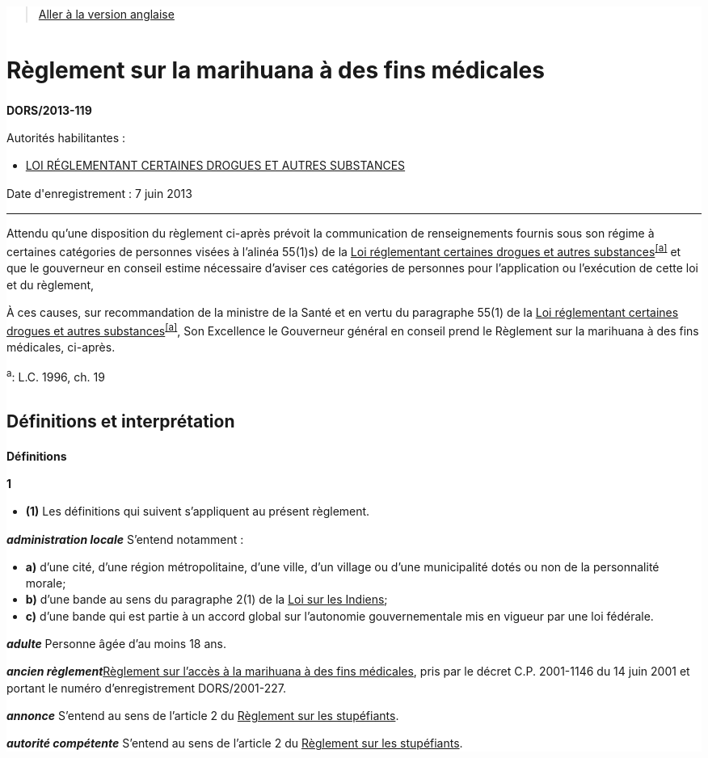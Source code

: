 > [Aller à la version anglaise](/en/Regulations/Statutory%20Orders%20and%20Regulations/2013/119.md)

# Règlement sur la marihuana à des fins médicales

**DORS/2013-119**

Autorités habilitantes : 
- [LOI RÉGLEMENTANT CERTAINES DROGUES ET AUTRES SUBSTANCES](/fr/Lois/Lois%20du%20Canada/1996/ch.%2019.md)

Date d'enregistrement : 7 juin 2013

----------

Attendu qu’une disposition du règlement ci-après prévoit la communication de renseignements fournis sous son régime à certaines catégories de personnes visées à l’alinéa 55(1)s) de la [Loi réglementant certaines drogues et autres substances](/fr/Lois/Lois%20du%20Canada/1996/ch.%2019.md)<sup><a href='#nbp_a'>[a]</a></sup> et que le gouverneur en conseil estime nécessaire d’aviser ces catégories de personnes pour l’application ou l’exécution de cette loi et du règlement,

À ces causes, sur recommandation de la ministre de la Santé et en vertu du paragraphe 55(1) de la [Loi réglementant certaines drogues et autres substances](/fr/Lois/Lois%20du%20Canada/1996/ch.%2019.md)<sup><a href='#nbp_a'>[a]</a></sup>, Son Excellence le Gouverneur général en conseil prend le Règlement sur la marihuana à des fins médicales, ci-après.



<a name='nbp_a'><sup>a</sup></a>: L.C. 1996, ch. 19<br />


## Définitions et interprétation



**Définitions**

**1** 

- **(1)** Les définitions qui suivent s’appliquent au présent règlement.

***administration locale*** S’entend notamment :
- **a)** d’une cité, d’une région métropolitaine, d’une ville, d’un village ou d’une municipalité dotés ou non de la personnalité morale;
- **b)** d’une bande au sens du paragraphe 2(1) de la [Loi sur les Indiens](/fr/Lois/Lois%20révisées%20du%20Canada/I/I-5.md);
- **c)** d’une bande qui est partie à un accord global sur l’autonomie gouvernementale mis en vigueur par une loi fédérale.

***adulte*** Personne âgée d’au moins 18 ans.

***ancien règlement***[Règlement sur l’accès à la marihuana à des fins médicales](/fr/Règlements/Décrets,%20ordonnances%20et%20règlements%20statutaires/2001/227.md), pris par le décret C.P. 2001-1146 du 14 juin 2001 et portant le numéro d’enregistrement DORS/2001-227.

***annonce*** S’entend au sens de l’article 2 du [Règlement sur les stupéfiants](/fr/Règlements/Codification%20des%20règlements%20du%20Canada/1001-1100/C.R.C.,%20ch.%201041.md).

***autorité compétente*** S’entend au sens de l’article 2 du [Règlement sur les stupéfiants](/fr/Règlements/Codification%20des%20règlements%20du%20Canada/1001-1100/C.R.C.,%20ch.%201041.md).
